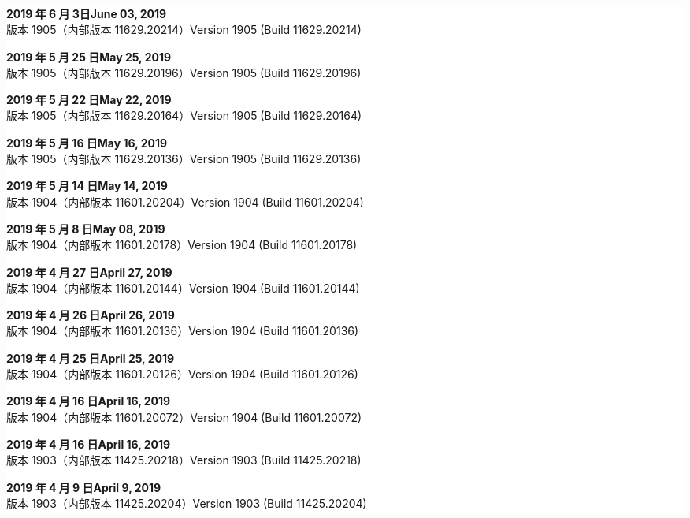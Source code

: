 <span data-ttu-id="b1f5a-323">**2019 年 6 月 3日**</span><span class="sxs-lookup"><span data-stu-id="b1f5a-323">**June 03, 2019**</span></span><br/>
<span data-ttu-id="b1f5a-324">版本 1905（内部版本 11629.20214）</span><span class="sxs-lookup"><span data-stu-id="b1f5a-324">Version 1905 (Build 11629.20214)</span></span><br/>

<span data-ttu-id="b1f5a-325">**2019 年 5 月 25 日**</span><span class="sxs-lookup"><span data-stu-id="b1f5a-325">**May 25, 2019**</span></span><br/>
<span data-ttu-id="b1f5a-326">版本 1905（内部版本 11629.20196）</span><span class="sxs-lookup"><span data-stu-id="b1f5a-326">Version 1905 (Build 11629.20196)</span></span><br/>

<span data-ttu-id="b1f5a-327">**2019 年 5 月 22 日**</span><span class="sxs-lookup"><span data-stu-id="b1f5a-327">**May 22, 2019**</span></span><br/> <span data-ttu-id="b1f5a-328">版本 1905（内部版本 11629.20164）</span><span class="sxs-lookup"><span data-stu-id="b1f5a-328">Version 1905 (Build 11629.20164)</span></span><br/>

<span data-ttu-id="b1f5a-329">**2019 年 5 月 16 日**</span><span class="sxs-lookup"><span data-stu-id="b1f5a-329">**May 16, 2019**</span></span><br/>
<span data-ttu-id="b1f5a-330">版本 1905（内部版本 11629.20136）</span><span class="sxs-lookup"><span data-stu-id="b1f5a-330">Version 1905 (Build 11629.20136)</span></span><br/>

<span data-ttu-id="b1f5a-331">**2019 年 5 月 14 日**</span><span class="sxs-lookup"><span data-stu-id="b1f5a-331">**May 14, 2019**</span></span><br/>
<span data-ttu-id="b1f5a-332">版本 1904（内部版本 11601.20204）</span><span class="sxs-lookup"><span data-stu-id="b1f5a-332">Version 1904 (Build 11601.20204)</span></span><br/>

<span data-ttu-id="b1f5a-333">**2019 年 5 月 8 日**</span><span class="sxs-lookup"><span data-stu-id="b1f5a-333">**May 08, 2019**</span></span><br/>
<span data-ttu-id="b1f5a-334">版本 1904（内部版本 11601.20178）</span><span class="sxs-lookup"><span data-stu-id="b1f5a-334">Version 1904 (Build 11601.20178)</span></span><br/>

<span data-ttu-id="b1f5a-335">**2019 年 4 月 27 日**</span><span class="sxs-lookup"><span data-stu-id="b1f5a-335">**April 27, 2019**</span></span><br/>
<span data-ttu-id="b1f5a-336">版本 1904（内部版本 11601.20144）</span><span class="sxs-lookup"><span data-stu-id="b1f5a-336">Version 1904 (Build 11601.20144)</span></span><br/>

<span data-ttu-id="b1f5a-337">**2019 年 4 月 26 日**</span><span class="sxs-lookup"><span data-stu-id="b1f5a-337">**April 26, 2019**</span></span><br/>
<span data-ttu-id="b1f5a-338">版本 1904（内部版本 11601.20136）</span><span class="sxs-lookup"><span data-stu-id="b1f5a-338">Version 1904 (Build 11601.20136)</span></span><br/>

<span data-ttu-id="b1f5a-339">**2019 年 4 月 25 日**</span><span class="sxs-lookup"><span data-stu-id="b1f5a-339">**April 25, 2019**</span></span><br/>
<span data-ttu-id="b1f5a-340">版本 1904（内部版本 11601.20126）</span><span class="sxs-lookup"><span data-stu-id="b1f5a-340">Version 1904 (Build 11601.20126)</span></span><br/>

<span data-ttu-id="b1f5a-341">**2019 年 4 月 16 日**</span><span class="sxs-lookup"><span data-stu-id="b1f5a-341">**April 16, 2019**</span></span><br/>
<span data-ttu-id="b1f5a-342">版本 1904（内部版本 11601.20072）</span><span class="sxs-lookup"><span data-stu-id="b1f5a-342">Version 1904 (Build 11601.20072)</span></span><br/>

<span data-ttu-id="b1f5a-343">**2019 年 4 月 16 日**</span><span class="sxs-lookup"><span data-stu-id="b1f5a-343">**April 16, 2019**</span></span><br/>
<span data-ttu-id="b1f5a-344">版本 1903（内部版本 11425.20218）</span><span class="sxs-lookup"><span data-stu-id="b1f5a-344">Version 1903 (Build 11425.20218)</span></span><br/>

<span data-ttu-id="b1f5a-345">**2019 年 4 月 9 日**</span><span class="sxs-lookup"><span data-stu-id="b1f5a-345">**April 9, 2019**</span></span><br/>
<span data-ttu-id="b1f5a-346">版本 1903（内部版本 11425.20204）</span><span class="sxs-lookup"><span data-stu-id="b1f5a-346">Version 1903 (Build 11425.20204)</span></span><br/>
